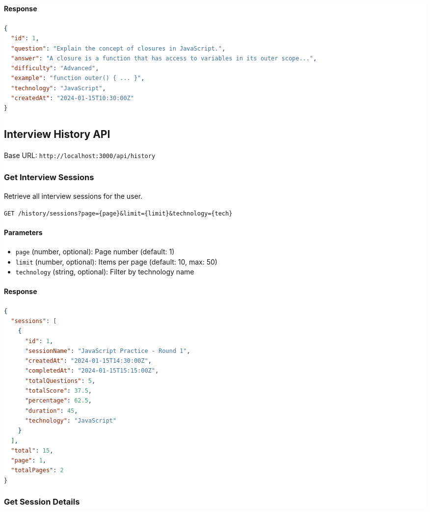#### Response
```json
{
  "id": 1,
  "question": "Explain the concept of closures in JavaScript.",
  "answer": "A closure is a function that has access to variables in its outer scope...",
  "difficulty": "Advanced",
  "example": "function outer() { ... }",
  "technology": "JavaScript",
  "createdAt": "2024-01-15T10:30:00Z"
}
```

## Interview History API

Base URL: `http://localhost:3000/api/history`

### Get Interview Sessions

Retrieve all interview sessions for the user.

```http
GET /history/sessions?page={page}&limit={limit}&technology={tech}
```

#### Parameters
- `page` (number, optional): Page number (default: 1)
- `limit` (number, optional): Items per page (default: 10, max: 50)
- `technology` (string, optional): Filter by technology name

#### Response
```json
{
  "sessions": [
    {
      "id": 1,
      "sessionName": "JavaScript Practice - Round 1",
      "createdAt": "2024-01-15T14:30:00Z",
      "completedAt": "2024-01-15T15:15:00Z",
      "totalQuestions": 5,
      "totalScore": 37.5,
      "percentage": 62.5,
      "duration": 45,
      "technology": "JavaScript"
    }
  ],
  "total": 15,
  "page": 1,
  "totalPages": 2
}
```

### Get Session Details

